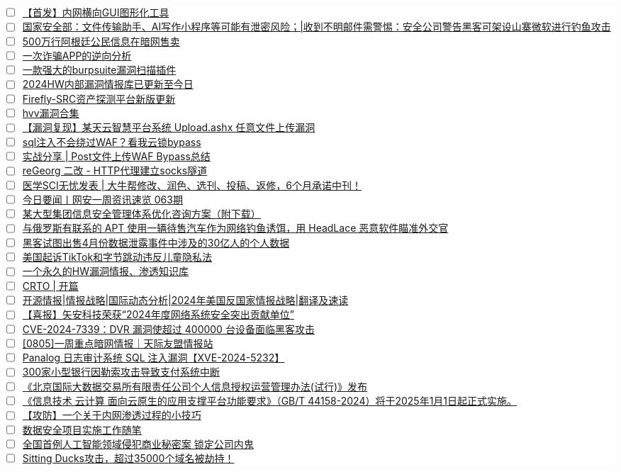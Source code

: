   - [ ] [【首发】内网横向GUI图形化工具](https://mp.weixin.qq.com/s?__biz=MzkxNDcwMjg0Mg==&mid=2247485120&idx=1&sn=4a522cacf13a62251b657ed1920c37e0)
  - [ ] [国家安全部：文件传输助手、AI写作小程序等可能有泄密风险；|收到不明邮件需警惕：安全公司警告黑客可架设山寨微软进行钓鱼攻击](https://mp.weixin.qq.com/s?__biz=MzAxMjE3ODU3MQ==&mid=2650597673&idx=1&sn=36af329ae91264ae511643d240d5b3c3)
  - [ ] [500万行阿根廷公民信息在暗网售卖](https://mp.weixin.qq.com/s?__biz=MzAxMjE3ODU3MQ==&mid=2650597673&idx=2&sn=8b394cad650901bd9b5c589893129cfe)
  - [ ] [一次诈骗APP的逆向分析](https://mp.weixin.qq.com/s?__biz=MzAxMjE3ODU3MQ==&mid=2650597673&idx=3&sn=1c7bae9ac3ba7ca77fcbcf64dbf9afc7)
  - [ ] [一款强大的burpsuite漏洞扫描插件](https://mp.weixin.qq.com/s?__biz=MzAxMjE3ODU3MQ==&mid=2650597673&idx=4&sn=e3ca1ff02d8fad3456821abc9e890b21)
  - [ ] [2024HW内部漏洞情报库已更新至今日](https://mp.weixin.qq.com/s?__biz=MzU5OTMxNjkxMA==&mid=2247486343&idx=1&sn=93d979b49d9c18588f2118aef02f0b4b)
  - [ ] [Firefly-SRC资产探测平台新版更新](https://mp.weixin.qq.com/s?__biz=MzU5MTE4Mzk0NQ==&mid=2247484479&idx=1&sn=134c4aa37b0fb60248aab05579bc2b61)
  - [ ] [hvv漏洞合集](https://mp.weixin.qq.com/s?__biz=Mzk0MzU5NTg1Ng==&mid=2247484752&idx=1&sn=66e1b93610568a4e152be1e5a3fc29ea)
  - [ ] [【漏洞复现】某天云智慧平台系统 Upload.ashx 任意文件上传漏洞](https://mp.weixin.qq.com/s?__biz=MzkzMTcwMTg1Mg==&mid=2247485515&idx=1&sn=e322deb80e03f81553e55b9ba58f6730)
  - [ ] [sql注入不会绕过WAF？看我云锁bypass](https://mp.weixin.qq.com/s?__biz=Mzk0NjE0NDc5OQ==&mid=2247524654&idx=1&sn=87393904b6c1912330e4bcf76043f098)
  - [ ] [实战分享 | Post文件上传WAF Bypass总结](https://mp.weixin.qq.com/s?__biz=Mzk0NjE0NDc5OQ==&mid=2247524654&idx=2&sn=a55e030c7ef67d097965c225cdf4c777)
  - [ ] [reGeorg 二改 -  HTTP代理建立socks隧道](https://mp.weixin.qq.com/s?__biz=MzAwMjQ2NTQ4Mg==&mid=2247494356&idx=1&sn=7963d6858b17b22e8befbc1e694ec547)
  - [ ] [医学SCI无忧发表 | 大牛帮修改、润色、选刊、投稿、返修，6个月承诺中刊！](https://mp.weixin.qq.com/s?__biz=MzAwMjQ2NTQ4Mg==&mid=2247494356&idx=2&sn=09ea849f7ce09f9a5181e48df227c166)
  - [ ] [今日要闻丨网安一周资讯速览 063期](https://mp.weixin.qq.com/s?__biz=MzAwMTg3MDQzOA==&mid=2247509787&idx=1&sn=3f4bcae9118a7ee847baa030a771d142)
  - [ ] [某大型集团信息安全管理体系优化咨询方案（附下载）](https://mp.weixin.qq.com/s?__biz=MzI3NjUzOTQ0NQ==&mid=2247512965&idx=1&sn=918cf7214323597aa6acc13187be01a4)
  - [ ] [与俄罗斯有联系的 APT 使用一辆待售汽车作为网络钓鱼诱饵，用 HeadLace 恶意软件瞄准外交官](https://mp.weixin.qq.com/s?__biz=Mzg3OTc0NDcyNQ==&mid=2247492091&idx=1&sn=46c367b305159ce2925c90305f671166)
  - [ ] [黑客试图出售4月份数据泄露事件中涉及的30亿人的个人数据](https://mp.weixin.qq.com/s?__biz=Mzg3OTc0NDcyNQ==&mid=2247492091&idx=2&sn=85f0d0fba942e71823176af081a1b06e)
  - [ ] [美国起诉TikTok和字节跳动违反儿童隐私法](https://mp.weixin.qq.com/s?__biz=Mzg3OTc0NDcyNQ==&mid=2247492091&idx=3&sn=e98de3f7a82650e54e85991c1d0ce4f2)
  - [ ] [一个永久的HW漏洞情报、渗透知识库](https://mp.weixin.qq.com/s?__biz=MzIwMzIyMjYzNA==&mid=2247515102&idx=1&sn=b4392058e9a021d61b4b89491aea9304)
  - [ ] [CRTO | 开篇](https://mp.weixin.qq.com/s?__biz=MzIzODMyMzQxNQ==&mid=2247484026&idx=1&sn=9516892c3f36e1427a2eb09af14d69a0)
  - [ ] [开源情报|情报战略|国际动态分析|2024年美国反国家情报战略|翻译及速读](https://mp.weixin.qq.com/s?__biz=Mzg2NTcyNjU4Nw==&mid=2247485356&idx=1&sn=93984ebfd87c2686b72e604790bf0ea4)
  - [ ] [【喜报】矢安科技荣获“2024年度网络系统安全突出贡献单位”](https://mp.weixin.qq.com/s?__biz=Mzg2Mjc3NTMxOA==&mid=2247513105&idx=1&sn=ec3d961f3fbd10aca209cd3db6dc3a52)
  - [ ] [CVE-2024-7339：DVR 漏洞使超过 400000 台设备面临黑客攻击](https://mp.weixin.qq.com/s?__biz=MzU0MjE2Mjk3Ng==&mid=2247487493&idx=1&sn=b0e2be0473ff20ea340495be184064b6)
  - [ ] [[0805]一周重点暗网情报｜天际友盟情报站](https://mp.weixin.qq.com/s?__biz=MzIwNjQ4OTU3NA==&mid=2247509239&idx=1&sn=999a720984c33bdd9d91ee3df36a24a6)
  - [ ] [Panalog 日志审计系统  SQL 注入漏洞【XVE-2024-5232】](https://mp.weixin.qq.com/s?__biz=Mzk0MTcyNDk4OA==&mid=2247483684&idx=1&sn=573e3f481bcdf83b45f64697c405a09e)
  - [ ] [300家小型银行因勒索攻击导致支付系统中断](https://mp.weixin.qq.com/s?__biz=MzkzMjE5MTY5NQ==&mid=2247499643&idx=1&sn=d39a94ab072ce9c19258e6acd45f4744)
  - [ ] [《北京国际大数据交易所有限责任公司个人信息授权运营管理办法(试行)》发布](https://mp.weixin.qq.com/s?__biz=MzkzMjE5MTY5NQ==&mid=2247499643&idx=2&sn=5d0cb89a647ffa50ac883dfea9e99b2f)
  - [ ] [《信息技术 云计算 面向云原生的应用支撑平台功能要求》（GB/T 44158-2024）将于2025年1月1日起正式实施。](https://mp.weixin.qq.com/s?__biz=MzkzMjE5MTY5NQ==&mid=2247499643&idx=3&sn=e1f156e926fcddf3f890330f22948643)
  - [ ] [【攻防】一个关于内网渗透过程的小技巧](https://mp.weixin.qq.com/s?__biz=Mzg5NjU3NzE3OQ==&mid=2247489025&idx=1&sn=04ff8646f566e3a74abcff0723a93deb)
  - [ ] [数据安全项目实施工作随笔](https://mp.weixin.qq.com/s?__biz=Mzg5NjU3NzE3OQ==&mid=2247489025&idx=2&sn=8411aa1b33b3244c309eb51695de45ed)
  - [ ] [全国首例人工智能领域侵犯商业秘密案 锁定公司内鬼](https://mp.weixin.qq.com/s?__biz=MzI1OTA1MzQzNA==&mid=2651246136&idx=1&sn=7f3f74b6bf851d23d723b998670ef748)
  - [ ] [Sitting Ducks攻击，超过35000个域名被劫持！](https://mp.weixin.qq.com/s?__biz=MzI4MjA1MzkyNA==&mid=2655346831&idx=1&sn=31f7af3e9585f6d73010b6d42845fad6)